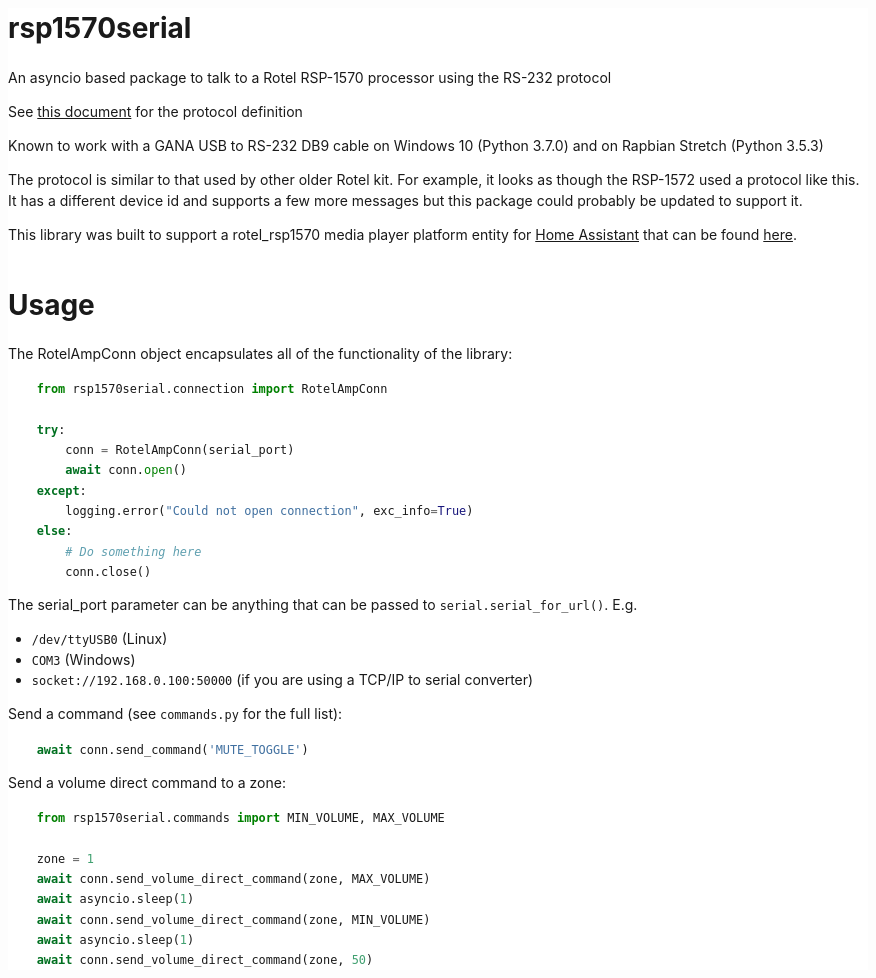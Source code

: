 # rsp1570serial

An asyncio based package to talk to a Rotel RSP-1570 processor using the RS-232 protocol

See [this document](http://www.rotel.com/sites/default/files/product/rs232/RSP1570%20Protocol.pdf) for the protocol definition

Known to work with a GANA USB to RS-232 DB9 cable on Windows 10 (Python 3.7.0) and on Rapbian Stretch (Python 3.5.3)

The protocol is similar to that used by other older Rotel kit.   For example, it looks as though the RSP-1572 used a protocol like this.  It has a different device id and supports a few more messages but this package could probably be updated to support it.

This library was built to support a rotel_rsp1570 media player platform entity for [Home Assistant](https://www.home-assistant.io/) that can be found [here](https://github.com/pp81381/hassdev).

# Usage

The RotelAmpConn object encapsulates all of the functionality of the library:

```python
    from rsp1570serial.connection import RotelAmpConn

    try:
        conn = RotelAmpConn(serial_port)
        await conn.open()
    except:
        logging.error("Could not open connection", exc_info=True)
    else:
        # Do something here
        conn.close()
```

The serial_port parameter can be anything that can be passed to `serial.serial_for_url()`.  E.g.

* `/dev/ttyUSB0` (Linux)
* `COM3` (Windows)
* `socket://192.168.0.100:50000` (if you are using a TCP/IP to serial  converter)

Send a command (see `commands.py` for the full list):

```python
    await conn.send_command('MUTE_TOGGLE')
```

Send a volume direct command to a zone:

```python
    from rsp1570serial.commands import MIN_VOLUME, MAX_VOLUME

    zone = 1
    await conn.send_volume_direct_command(zone, MAX_VOLUME)
    await asyncio.sleep(1)
    await conn.send_volume_direct_command(zone, MIN_VOLUME)
    await asyncio.sleep(1)
    await conn.send_volume_direct_command(zone, 50)
```
